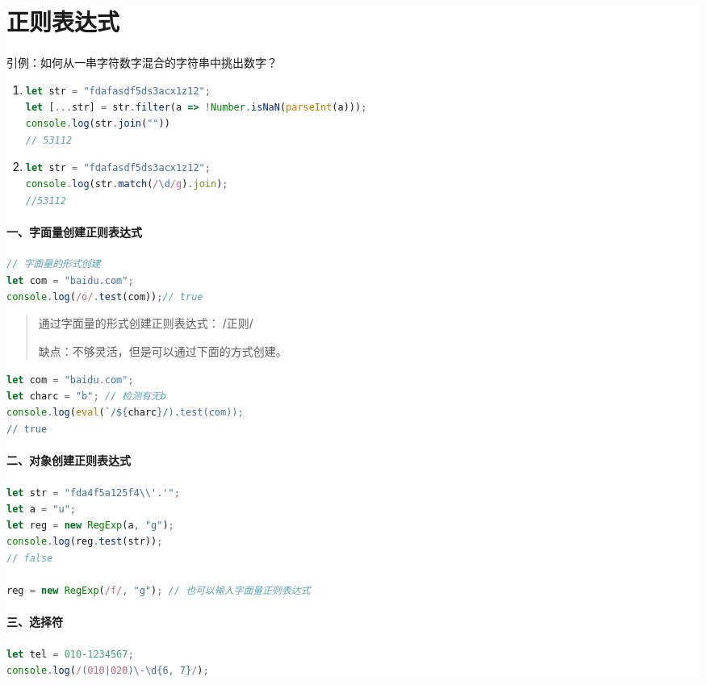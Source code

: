 # 正则表达式

引例：如何从一串字符数字混合的字符串中挑出数字？

1. ```javascript
   let str = "fdafasdf5ds3acx1z12";
   let [...str] = str.filter(a => !Number.isNaN(parseInt(a)));
   console.log(str.join(""))
   // 53112
   ```

2. ```javascript
   let str = "fdafasdf5ds3acx1z12";
   console.log(str.match(/\d/g).join);
   //53112
   ```

#### 一、字面量创建正则表达式

```javascript
// 字面量的形式创建
let com = "baidu.com";
console.log(/o/.test(com));// true
```

> 通过字面量的形式创建正则表达式： /正则/
>
> 缺点：不够灵活，但是可以通过下面的方式创建。

 ```javascript
let com = "baidu.com";
let charc = "b"; // 检测有无b
console.log(eval(`/${charc}/).test(com));
// true
 ```

#### 二、对象创建正则表达式

```javascript
let str = "fda4f5a125f4\\'.'";
let a = "u";
let reg = new RegExp(a, "g");
console.log(reg.test(str));
// false

reg = new RegExp(/f/, "g"); // 也可以输入字面量正则表达式
```

#### 三、选择符

```javascript
let tel = 010-1234567;
console.log(/(010|020)\-\d{6, 7}/);
```

